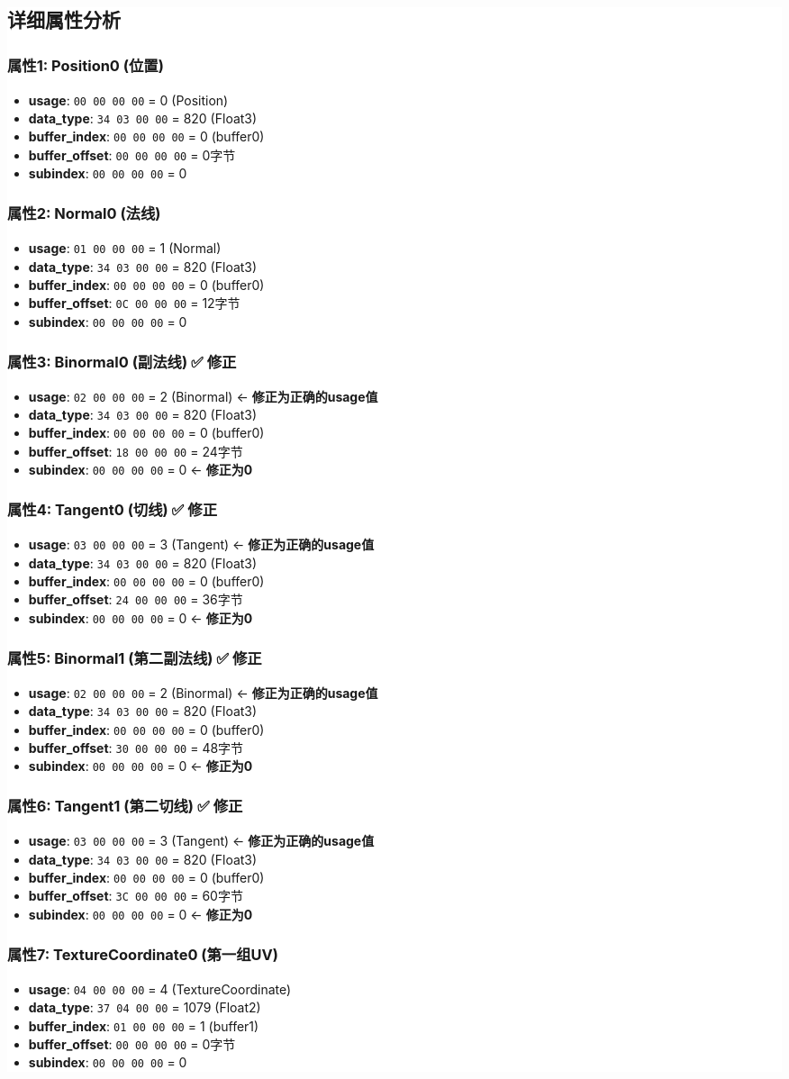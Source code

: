 ## 详细属性分析

### 属性1: Position0 (位置)
- **usage**: `00 00 00 00` = 0 (Position)
- **data_type**: `34 03 00 00` = 820 (Float3)
- **buffer_index**: `00 00 00 00` = 0 (buffer0)
- **buffer_offset**: `00 00 00 00` = 0字节
- **subindex**: `00 00 00 00` = 0

### 属性2: Normal0 (法线)
- **usage**: `01 00 00 00` = 1 (Normal)
- **data_type**: `34 03 00 00` = 820 (Float3)
- **buffer_index**: `00 00 00 00` = 0 (buffer0)
- **buffer_offset**: `0C 00 00 00` = 12字节
- **subindex**: `00 00 00 00` = 0

### 属性3: Binormal0 (副法线) ✅ 修正
- **usage**: `02 00 00 00` = 2 (Binormal) ← **修正为正确的usage值**
- **data_type**: `34 03 00 00` = 820 (Float3)
- **buffer_index**: `00 00 00 00` = 0 (buffer0)
- **buffer_offset**: `18 00 00 00` = 24字节
- **subindex**: `00 00 00 00` = 0 ← **修正为0**

### 属性4: Tangent0 (切线) ✅ 修正
- **usage**: `03 00 00 00` = 3 (Tangent) ← **修正为正确的usage值**
- **data_type**: `34 03 00 00` = 820 (Float3)
- **buffer_index**: `00 00 00 00` = 0 (buffer0)
- **buffer_offset**: `24 00 00 00` = 36字节
- **subindex**: `00 00 00 00` = 0 ← **修正为0**

### 属性5: Binormal1 (第二副法线) ✅ 修正
- **usage**: `02 00 00 00` = 2 (Binormal) ← **修正为正确的usage值**
- **data_type**: `34 03 00 00` = 820 (Float3)
- **buffer_index**: `00 00 00 00` = 0 (buffer0)
- **buffer_offset**: `30 00 00 00` = 48字节
- **subindex**: `00 00 00 00` = 0 ← **修正为0**

### 属性6: Tangent1 (第二切线) ✅ 修正
- **usage**: `03 00 00 00` = 3 (Tangent) ← **修正为正确的usage值**
- **data_type**: `34 03 00 00` = 820 (Float3)
- **buffer_index**: `00 00 00 00` = 0 (buffer0)
- **buffer_offset**: `3C 00 00 00` = 60字节
- **subindex**: `00 00 00 00` = 0 ← **修正为0**

### 属性7: TextureCoordinate0 (第一组UV)
- **usage**: `04 00 00 00` = 4 (TextureCoordinate)
- **data_type**: `37 04 00 00` = 1079 (Float2)
- **buffer_index**: `01 00 00 00` = 1 (buffer1)
- **buffer_offset**: `00 00 00 00` = 0字节
- **subindex**: `00 00 00 00` = 0
